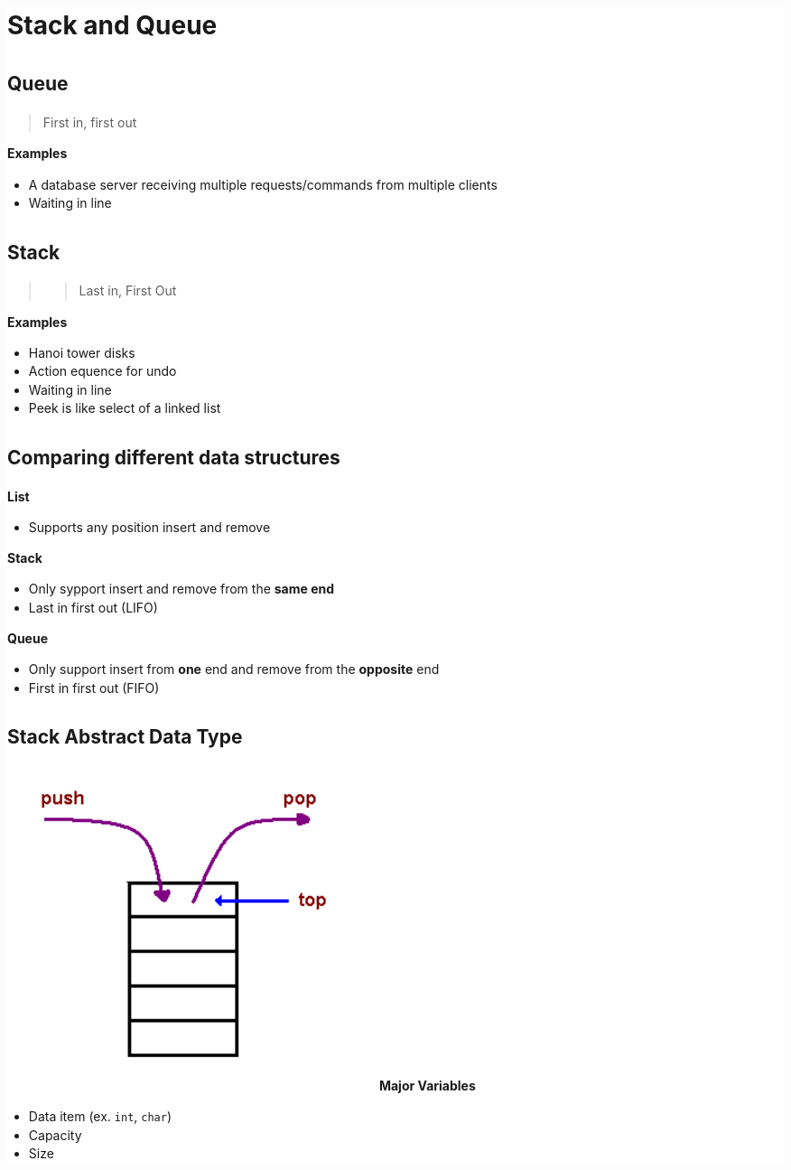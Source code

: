 # Stack and Queue

## Queue
> First in, first out

**Examples**
- A database server receiving multiple requests/commands from multiple clients
- Waiting in line

## Stack 
>> Last in, First Out

**Examples**
- Hanoi tower disks
- Action equence for undo
- Waiting in line
- Peek is like select of a linked list


## Comparing different data structures
**List**
- Supports any position insert and remove

**Stack**
- Only sypport insert and remove from the **same end**
- Last in first out (LIFO)

**Queue**
- Only support insert from **one** end and remove from the **opposite** end 
- First in first out (FIFO)

## Stack Abstract Data Type
![](/images/stack.png)
 **Major Variables**
 - Data item (ex. ``int``, ``char``)
 - Capacity
 - Size
